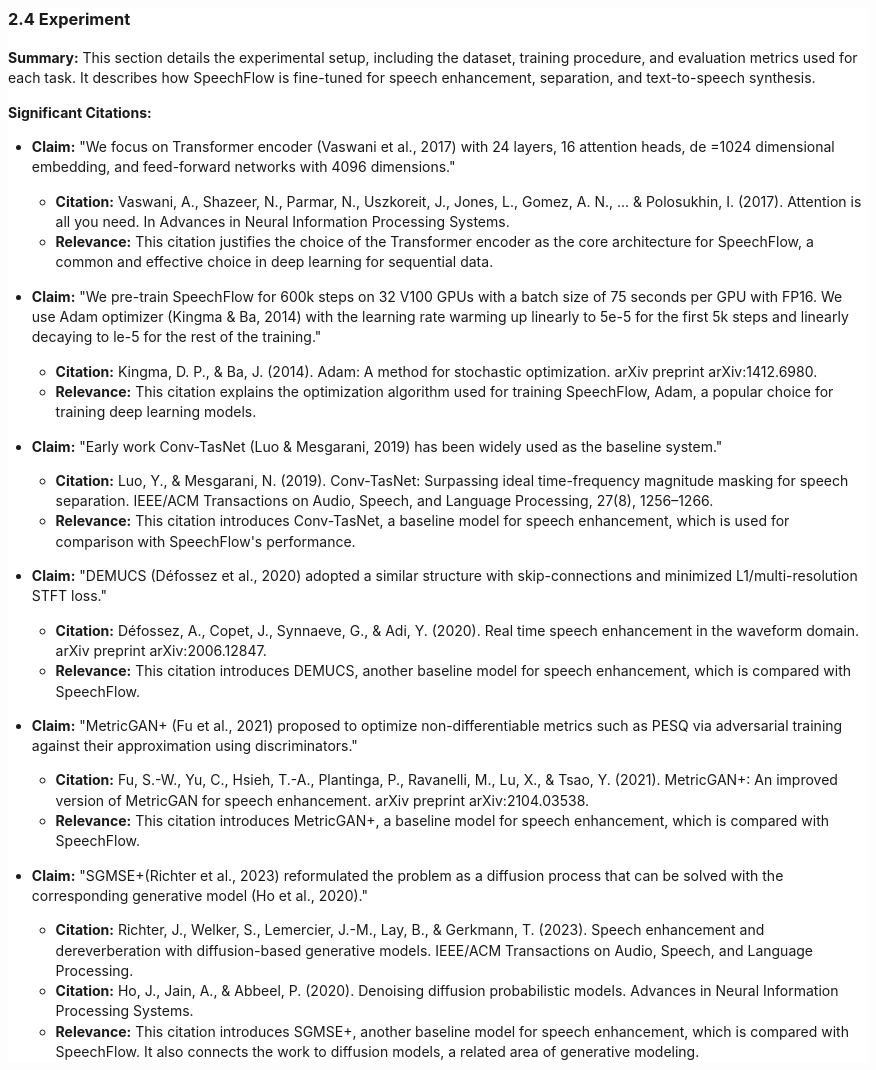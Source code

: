 
### 2.4 Experiment

**Summary:** This section details the experimental setup, including the dataset, training procedure, and evaluation metrics used for each task. It describes how SpeechFlow is fine-tuned for speech enhancement, separation, and text-to-speech synthesis.

**Significant Citations:**

* **Claim:** "We focus on Transformer encoder (Vaswani et al., 2017) with 24 layers, 16 attention heads, de =1024 dimensional embedding, and feed-forward networks with 4096 dimensions."
    * **Citation:** Vaswani, A., Shazeer, N., Parmar, N., Uszkoreit, J., Jones, L., Gomez, A. N., ... & Polosukhin, I. (2017). Attention is all you need. In Advances in Neural Information Processing Systems.
    * **Relevance:** This citation justifies the choice of the Transformer encoder as the core architecture for SpeechFlow, a common and effective choice in deep learning for sequential data.


* **Claim:** "We pre-train SpeechFlow for 600k steps on 32 V100 GPUs with a batch size of 75 seconds per GPU with FP16. We use Adam optimizer (Kingma & Ba, 2014) with the learning rate warming up linearly to 5e-5 for the first 5k steps and linearly decaying to le-5 for the rest of the training."
    * **Citation:** Kingma, D. P., & Ba, J. (2014). Adam: A method for stochastic optimization. arXiv preprint arXiv:1412.6980.
    * **Relevance:** This citation explains the optimization algorithm used for training SpeechFlow, Adam, a popular choice for training deep learning models.


* **Claim:** "Early work Conv-TasNet (Luo & Mesgarani, 2019) has been widely used as the baseline system."
    * **Citation:** Luo, Y., & Mesgarani, N. (2019). Conv-TasNet: Surpassing ideal time-frequency magnitude masking for speech separation. IEEE/ACM Transactions on Audio, Speech, and Language Processing, 27(8), 1256–1266.
    * **Relevance:** This citation introduces Conv-TasNet, a baseline model for speech enhancement, which is used for comparison with SpeechFlow's performance.


* **Claim:** "DEMUCS (Défossez et al., 2020) adopted a similar structure with skip-connections and minimized L1/multi-resolution STFT loss."
    * **Citation:** Défossez, A., Copet, J., Synnaeve, G., & Adi, Y. (2020). Real time speech enhancement in the waveform domain. arXiv preprint arXiv:2006.12847.
    * **Relevance:** This citation introduces DEMUCS, another baseline model for speech enhancement, which is compared with SpeechFlow.


* **Claim:** "MetricGAN+ (Fu et al., 2021) proposed to optimize non-differentiable metrics such as PESQ via adversarial training against their approximation using discriminators."
    * **Citation:** Fu, S.-W., Yu, C., Hsieh, T.-A., Plantinga, P., Ravanelli, M., Lu, X., & Tsao, Y. (2021). MetricGAN+: An improved version of MetricGAN for speech enhancement. arXiv preprint arXiv:2104.03538.
    * **Relevance:** This citation introduces MetricGAN+, a baseline model for speech enhancement, which is compared with SpeechFlow.


* **Claim:** "SGMSE+(Richter et al., 2023) reformulated the problem as a diffusion process that can be solved with the corresponding generative model (Ho et al., 2020)."
    * **Citation:** Richter, J., Welker, S., Lemercier, J.-M., Lay, B., & Gerkmann, T. (2023). Speech enhancement and dereverberation with diffusion-based generative models. IEEE/ACM Transactions on Audio, Speech, and Language Processing.
    * **Citation:** Ho, J., Jain, A., & Abbeel, P. (2020). Denoising diffusion probabilistic models. Advances in Neural Information Processing Systems.
    * **Relevance:** This citation introduces SGMSE+, another baseline model for speech enhancement, which is compared with SpeechFlow. It also connects the work to diffusion models, a related area of generative modeling.
